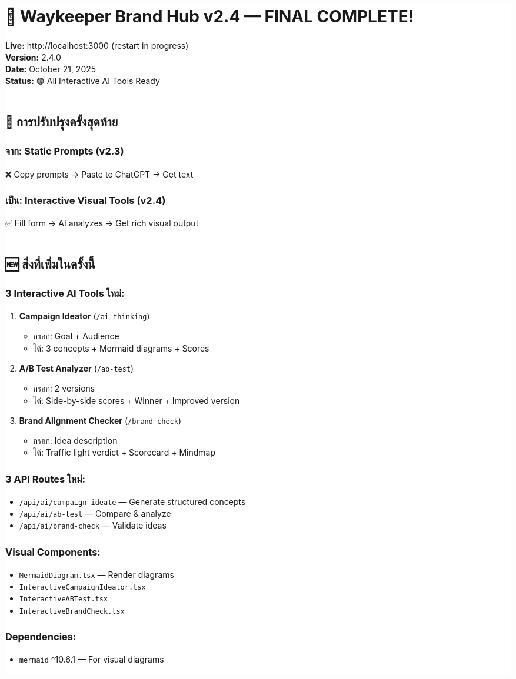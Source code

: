 # 🎉 Waykeeper Brand Hub v2.4 — FINAL COMPLETE!

**Live:** http://localhost:3000 (restart in progress)  
**Version:** 2.4.0  
**Date:** October 21, 2025  
**Status:** 🟢 All Interactive AI Tools Ready

---

## 🎯 การปรับปรุงครั้งสุดท้าย

### จาก: Static Prompts (v2.3)
❌ Copy prompts → Paste to ChatGPT → Get text

### เป็น: Interactive Visual Tools (v2.4)
✅ Fill form → AI analyzes → Get rich visual output

---

## 🆕 สิ่งที่เพิ่มในครั้งนี้

### **3 Interactive AI Tools ใหม่:**

1. **Campaign Ideator** (`/ai-thinking`)
   - กรอก: Goal + Audience
   - ได้: 3 concepts + Mermaid diagrams + Scores

2. **A/B Test Analyzer** (`/ab-test`)
   - กรอก: 2 versions
   - ได้: Side-by-side scores + Winner + Improved version

3. **Brand Alignment Checker** (`/brand-check`)
   - กรอก: Idea description
   - ได้: Traffic light verdict + Scorecard + Mindmap

### **3 API Routes ใหม่:**
- `/api/ai/campaign-ideate` — Generate structured concepts
- `/api/ai/ab-test` — Compare & analyze
- `/api/ai/brand-check` — Validate ideas

### **Visual Components:**
- `MermaidDiagram.tsx` — Render diagrams
- `InteractiveCampaignIdeator.tsx`
- `InteractiveABTest.tsx`
- `InteractiveBrandCheck.tsx`

### **Dependencies:**
- `mermaid` ^10.6.1 — For visual diagrams

---